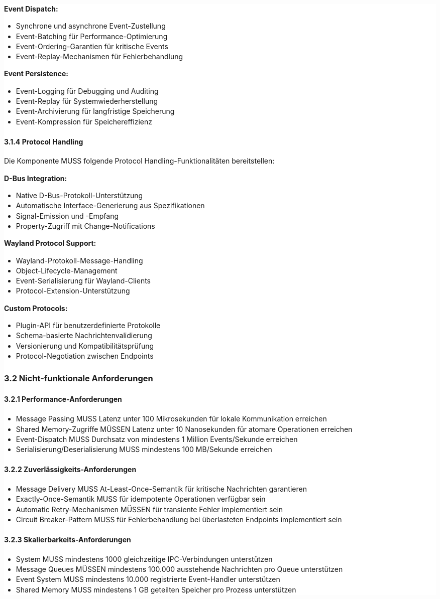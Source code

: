 **Event Dispatch:**
- Synchrone und asynchrone Event-Zustellung
- Event-Batching für Performance-Optimierung
- Event-Ordering-Garantien für kritische Events
- Event-Replay-Mechanismen für Fehlerbehandlung

**Event Persistence:**
- Event-Logging für Debugging und Auditing
- Event-Replay für Systemwiederherstellung
- Event-Archivierung für langfristige Speicherung
- Event-Kompression für Speichereffizienz

#### 3.1.4 Protocol Handling

Die Komponente MUSS folgende Protocol Handling-Funktionalitäten bereitstellen:

**D-Bus Integration:**
- Native D-Bus-Protokoll-Unterstützung
- Automatische Interface-Generierung aus Spezifikationen
- Signal-Emission und -Empfang
- Property-Zugriff mit Change-Notifications

**Wayland Protocol Support:**
- Wayland-Protokoll-Message-Handling
- Object-Lifecycle-Management
- Event-Serialisierung für Wayland-Clients
- Protocol-Extension-Unterstützung

**Custom Protocols:**
- Plugin-API für benutzerdefinierte Protokolle
- Schema-basierte Nachrichtenvalidierung
- Versionierung und Kompatibilitätsprüfung
- Protocol-Negotiation zwischen Endpoints

### 3.2 Nicht-funktionale Anforderungen

#### 3.2.1 Performance-Anforderungen

- Message Passing MUSS Latenz unter 100 Mikrosekunden für lokale Kommunikation erreichen
- Shared Memory-Zugriffe MÜSSEN Latenz unter 10 Nanosekunden für atomare Operationen erreichen
- Event-Dispatch MUSS Durchsatz von mindestens 1 Million Events/Sekunde erreichen
- Serialisierung/Deserialisierung MUSS mindestens 100 MB/Sekunde erreichen

#### 3.2.2 Zuverlässigkeits-Anforderungen

- Message Delivery MUSS At-Least-Once-Semantik für kritische Nachrichten garantieren
- Exactly-Once-Semantik MUSS für idempotente Operationen verfügbar sein
- Automatic Retry-Mechanismen MÜSSEN für transiente Fehler implementiert sein
- Circuit Breaker-Pattern MUSS für Fehlerbehandlung bei überlasteten Endpoints implementiert sein

#### 3.2.3 Skalierbarkeits-Anforderungen

- System MUSS mindestens 1000 gleichzeitige IPC-Verbindungen unterstützen
- Message Queues MÜSSEN mindestens 100.000 ausstehende Nachrichten pro Queue unterstützen
- Event System MUSS mindestens 10.000 registrierte Event-Handler unterstützen
- Shared Memory MUSS mindestens 1 GB geteilten Speicher pro Prozess unterstützen
